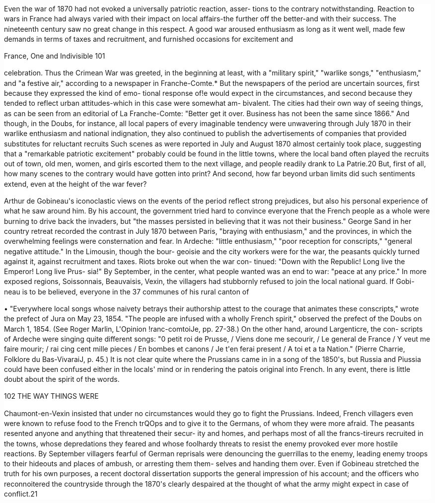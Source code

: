 Even the war of 1870 had not evoked a universally patriotic reaction, asser- tions to the contrary notwithstanding. Reaction to wars in France had always varied with their impact on local affairs-the further off the better-and with their success. The nineteenth century saw no great change in this respect. A good war aroused enthusiasm as long as it went well, made few demands in terms of taxes and recruitment, and furnished occasions for excitement and 

France, One and Indivisible 101 

celebration. Thus the Crimean War was greeted, in the beginning at least, with a "military spirit," "warlike songs," "enthusiasm," and "a festive air," according to a newspaper in Franche-Comte.* But the newspapers of the period are uncertain sources, first because they expressed the kind of emo- tional response of!e would expect in the circumstances, and second because they tended to reflect urban attitudes-which in this case were somewhat am- bivalent. The cities had their own way of seeing things, as can be seen from an editorial of La Franche-Comte: "Better get it over. Business has not been the same since 1866." And though, in the Doubs, for instance, all local papers of every imaginable tendency were unwavering through July 1870 in their warlike enthusiasm and national indignation, they also continued to publish the advertisements of companies that provided substitutes for reluctant recruits Such scenes as were reported in July and August 1870 almost certainly took place, suggesting that a "remarkable patriotic excitement" probably could be found in the little towns, where the local band often played the recruits out of town, old men, women, and girls escorted them to the next village, and people readily drank to La Patrie.20 But, first of all, how many scenes to the contrary would have gotten into print? And second, how far beyond urban limits did such sentiments extend, even at the height of the war fever? 

Arthur de Gobineau's iconoclastic views on the events of the period reflect strong prejudices, but also his personal experience of what he saw around him. By his account, the government tried hard to convince everyone that the French people as a whole were burning to drive back the invaders, but "the masses persisted in believing that it was not their business." George Sand in her country retreat recorded the contrast in July 1870 between Paris, "braying with enthusiasm," and the provinces, in which the overwhelming feelings were consternation and fear. In Ardeche: "little enthusiasm," "poor reception for conscripts," "general negative attitude." In the Limousin, though the bour- geoisie and the city workers were for the war, the peasants quickly turned against it, against recruitment and taxes. Riots broke out when the war con- tinued: "Down with the Republic! Long live the Emperor! Long live Prus- sia!" By September, in the center, what people wanted was an end to war: "peace at any price." In more exposed regions, Soissonnais, Beauvaisis, Vexin, the villagers had stubbornly refused to join the local national guard. If Gobi- neau is to be believed, everyone in the 37 communes of his rural canton of 

• "Everywhere local songs whose naivety betrays their authorship attest to the courage that animates these conscripts," wrote the prefect of Jura on May 23, 1854. "The people are infused with a wholly French spirit," observed the prefect of the Doubs on March 1, 1854. (See Roger Marlin, L'Opinion !ranc-comtoiJe, pp. 27-38.) On the other hand, around Largenticre, the con- scripts of Ardeche were singing quite different songs: "0 petit roi de Prusse, / Viens done me secourir, / Le general de France / Y veut me faire mourir; / rai cing cent mille pieces / En bombes et canons / Je t'en ferai present / A toi et a ta Nation." (Pierre Charrie, Folklore du Bas-VivaraiJ, p. 45.) It is not clear quite where the Prussians came in in a song of the 1850's, but Russia and Piussia could have been confused either in the locals' mind or in rendering the patois original into French. In any event, there is little doubt about the spirit of the words. 

102 THE WAY THINGS WERE 

Chaumont-en-Vexin insisted that under no circumstances would they go to fight the Prussians. Indeed, French villagers even were known to refuse food to the French trQOps and to give it to the Germans, of whom they were more afraid. The peasants resented anyone and anything that threatened their secur- ity and homes, and perhaps most of all the francs-tireurs recruited in the towns, whose depredations they feared and whose foolhardy threats to resist the enemy provoked ever more hostile reactions. By September villagers fearful of German reprisals were denouncing the guerrillas to the enemy, leading enemy troops to their hideouts and places of ambush, or arresting them them- selves and handing them over. Even if Gobineau stretched the truth for his own purposes, a recent doctoral dissertation supports the general impression of his account; and the officers who reconnoitered the countryside through the 1870's clearly despaired at the thought of what the army might expect in case of conflict.21 
